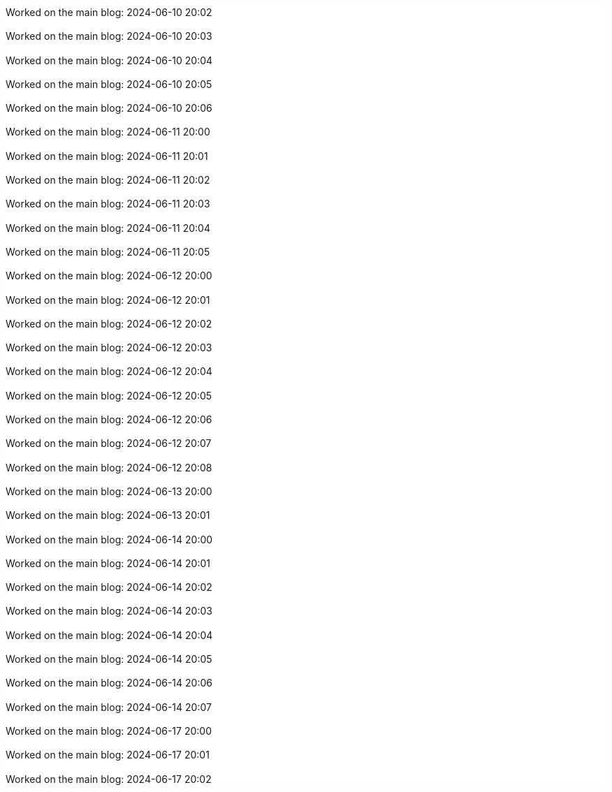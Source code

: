 Worked on the main blog: 2024-06-10 20:02

Worked on the main blog: 2024-06-10 20:03

Worked on the main blog: 2024-06-10 20:04

Worked on the main blog: 2024-06-10 20:05

Worked on the main blog: 2024-06-10 20:06

Worked on the main blog: 2024-06-11 20:00

Worked on the main blog: 2024-06-11 20:01

Worked on the main blog: 2024-06-11 20:02

Worked on the main blog: 2024-06-11 20:03

Worked on the main blog: 2024-06-11 20:04

Worked on the main blog: 2024-06-11 20:05

Worked on the main blog: 2024-06-12 20:00

Worked on the main blog: 2024-06-12 20:01

Worked on the main blog: 2024-06-12 20:02

Worked on the main blog: 2024-06-12 20:03

Worked on the main blog: 2024-06-12 20:04

Worked on the main blog: 2024-06-12 20:05

Worked on the main blog: 2024-06-12 20:06

Worked on the main blog: 2024-06-12 20:07

Worked on the main blog: 2024-06-12 20:08

Worked on the main blog: 2024-06-13 20:00

Worked on the main blog: 2024-06-13 20:01

Worked on the main blog: 2024-06-14 20:00

Worked on the main blog: 2024-06-14 20:01

Worked on the main blog: 2024-06-14 20:02

Worked on the main blog: 2024-06-14 20:03

Worked on the main blog: 2024-06-14 20:04

Worked on the main blog: 2024-06-14 20:05

Worked on the main blog: 2024-06-14 20:06

Worked on the main blog: 2024-06-14 20:07

Worked on the main blog: 2024-06-17 20:00

Worked on the main blog: 2024-06-17 20:01

Worked on the main blog: 2024-06-17 20:02
